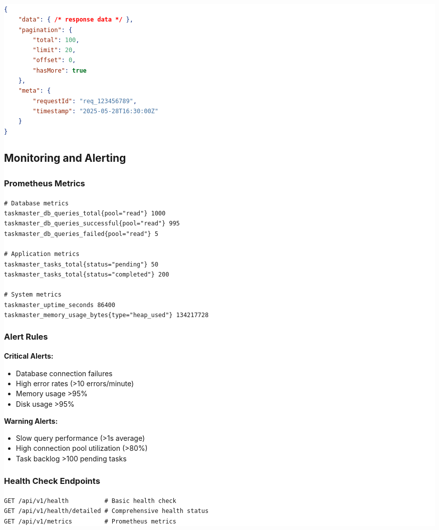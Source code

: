 ```json
{
    "data": { /* response data */ },
    "pagination": {
        "total": 100,
        "limit": 20,
        "offset": 0,
        "hasMore": true
    },
    "meta": {
        "requestId": "req_123456789",
        "timestamp": "2025-05-28T16:30:00Z"
    }
}
```

## Monitoring and Alerting

### Prometheus Metrics

```
# Database metrics
taskmaster_db_queries_total{pool="read"} 1000
taskmaster_db_queries_successful{pool="read"} 995
taskmaster_db_queries_failed{pool="read"} 5

# Application metrics
taskmaster_tasks_total{status="pending"} 50
taskmaster_tasks_total{status="completed"} 200

# System metrics
taskmaster_uptime_seconds 86400
taskmaster_memory_usage_bytes{type="heap_used"} 134217728
```

### Alert Rules

**Critical Alerts:**
- Database connection failures
- High error rates (>10 errors/minute)
- Memory usage >95%
- Disk usage >95%

**Warning Alerts:**
- Slow query performance (>1s average)
- High connection pool utilization (>80%)
- Task backlog >100 pending tasks

### Health Check Endpoints

```
GET /api/v1/health          # Basic health check
GET /api/v1/health/detailed # Comprehensive health status
GET /api/v1/metrics         # Prometheus metrics
```
